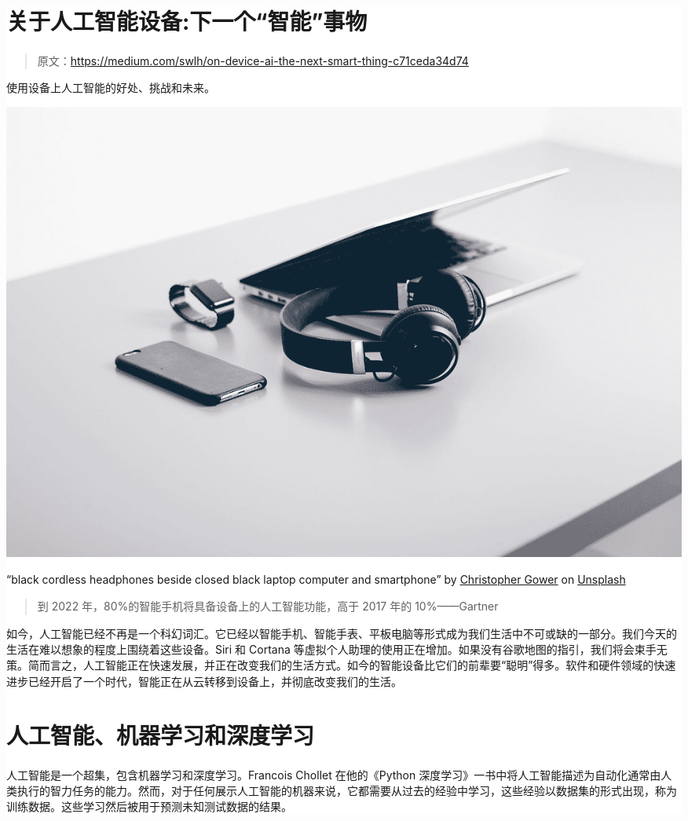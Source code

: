 # 关于人工智能设备:下一个“智能”事物

> 原文：<https://medium.com/swlh/on-device-ai-the-next-smart-thing-c71ceda34d74>

使用设备上人工智能的好处、挑战和未来。

![](img/a9367f674caa5bf3eba99106c5ef0f6d.png)

“black cordless headphones beside closed black laptop computer and smartphone” by [Christopher Gower](https://unsplash.com/@cgower?utm_source=medium&utm_medium=referral) on [Unsplash](https://unsplash.com?utm_source=medium&utm_medium=referral)

> 到 2022 年，80%的智能手机将具备设备上的人工智能功能，高于 2017 年的 10%——Gartner

如今，人工智能已经不再是一个科幻词汇。它已经以智能手机、智能手表、平板电脑等形式成为我们生活中不可或缺的一部分。我们今天的生活在难以想象的程度上围绕着这些设备。Siri 和 Cortana 等虚拟个人助理的使用正在增加。如果没有谷歌地图的指引，我们将会束手无策。简而言之，人工智能正在快速发展，并正在改变我们的生活方式。如今的智能设备比它们的前辈要“聪明”得多。软件和硬件领域的快速进步已经开启了一个时代，智能正在从云转移到设备上，并彻底改变我们的生活。

# 人工智能、机器学习和深度学习

人工智能是一个超集，包含机器学习和深度学习。Francois Chollet 在他的《Python 深度学习》一书中将人工智能描述为自动化通常由人类执行的智力任务的能力。然而，对于任何展示人工智能的机器来说，它都需要从过去的经验中学习，这些经验以数据集的形式出现，称为训练数据。这些学习然后被用于预测未知测试数据的结果。

